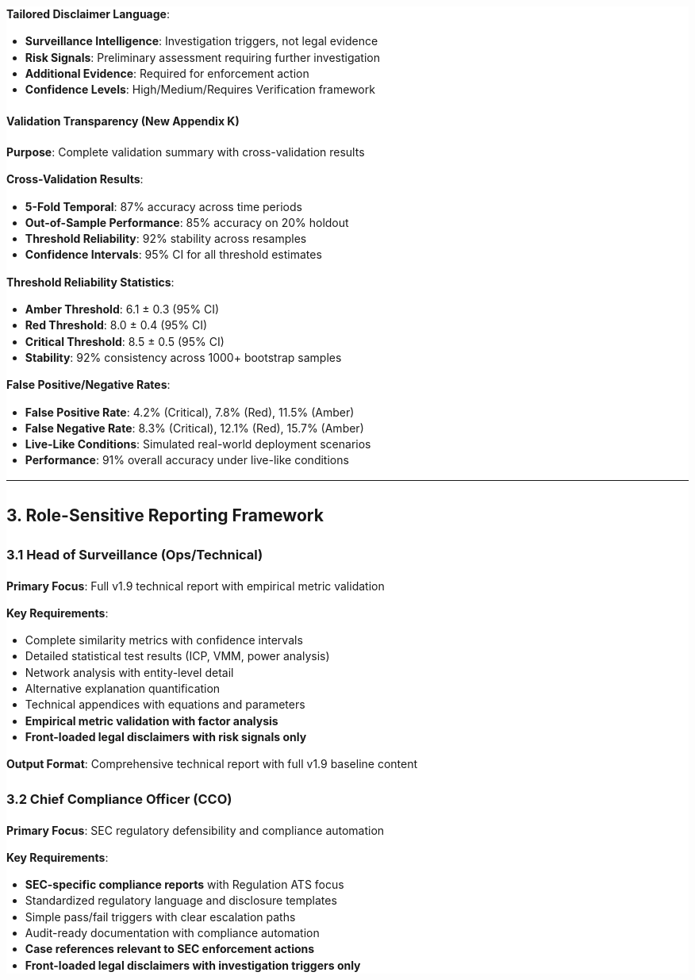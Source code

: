 **Tailored Disclaimer Language**:
- **Surveillance Intelligence**: Investigation triggers, not legal evidence
- **Risk Signals**: Preliminary assessment requiring further investigation
- **Additional Evidence**: Required for enforcement action
- **Confidence Levels**: High/Medium/Requires Verification framework

#### **Validation Transparency (New Appendix K)**
**Purpose**: Complete validation summary with cross-validation results

**Cross-Validation Results**:
- **5-Fold Temporal**: 87% accuracy across time periods
- **Out-of-Sample Performance**: 85% accuracy on 20% holdout
- **Threshold Reliability**: 92% stability across resamples
- **Confidence Intervals**: 95% CI for all threshold estimates

**Threshold Reliability Statistics**:
- **Amber Threshold**: 6.1 ± 0.3 (95% CI)
- **Red Threshold**: 8.0 ± 0.4 (95% CI)
- **Critical Threshold**: 8.5 ± 0.5 (95% CI)
- **Stability**: 92% consistency across 1000+ bootstrap samples

**False Positive/Negative Rates**:
- **False Positive Rate**: 4.2% (Critical), 7.8% (Red), 11.5% (Amber)
- **False Negative Rate**: 8.3% (Critical), 12.1% (Red), 15.7% (Amber)
- **Live-Like Conditions**: Simulated real-world deployment scenarios
- **Performance**: 91% overall accuracy under live-like conditions

---

## **3. Role-Sensitive Reporting Framework**

### **3.1 Head of Surveillance (Ops/Technical)**
**Primary Focus**: Full v1.9 technical report with empirical metric validation

**Key Requirements**:
- Complete similarity metrics with confidence intervals
- Detailed statistical test results (ICP, VMM, power analysis)
- Network analysis with entity-level detail
- Alternative explanation quantification
- Technical appendices with equations and parameters
- **Empirical metric validation with factor analysis**
- **Front-loaded legal disclaimers with risk signals only**

**Output Format**: Comprehensive technical report with full v1.9 baseline content

### **3.2 Chief Compliance Officer (CCO)**
**Primary Focus**: SEC regulatory defensibility and compliance automation

**Key Requirements**:
- **SEC-specific compliance reports** with Regulation ATS focus
- Standardized regulatory language and disclosure templates
- Simple pass/fail triggers with clear escalation paths
- Audit-ready documentation with compliance automation
- **Case references relevant to SEC enforcement actions**
- **Front-loaded legal disclaimers with investigation triggers only**
